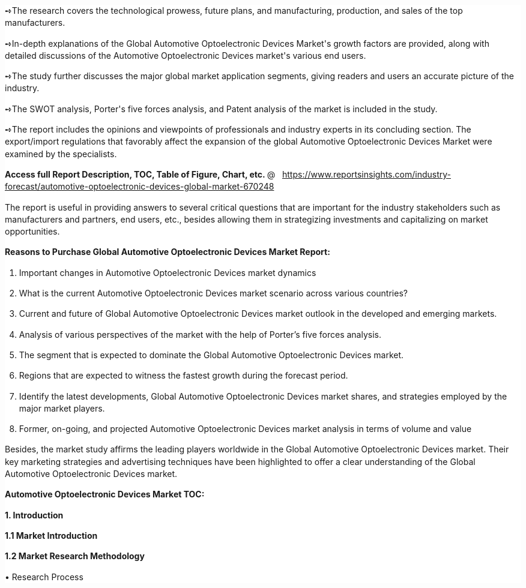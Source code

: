 ➺The research covers the technological prowess, future plans, and manufacturing, production, and sales of the top manufacturers.

➺In-depth explanations of the Global Automotive Optoelectronic Devices Market's growth factors are provided, along with detailed discussions of the Automotive Optoelectronic Devices market's various end users.

➺The study further discusses the major global market application segments, giving readers and users an accurate picture of the industry.

➺The SWOT analysis, Porter's five forces analysis, and Patent analysis of the market is included in the study.

➺The report includes the opinions and viewpoints of professionals and industry experts in its concluding section. The export/import regulations that favorably affect the expansion of the global Automotive Optoelectronic Devices Market were examined by the specialists.

<strong>Access full Report Description, TOC, Table of Figure, Chart, etc. </strong>@   <a href=https://www.reportsinsights.com/industry-forecast/automotive-optoelectronic-devices-global-market-670248>https://www.reportsinsights.com/industry-forecast/automotive-optoelectronic-devices-global-market-670248</a>

The report is useful in providing answers to several critical questions that are important for the industry stakeholders such as manufacturers and partners, end users, etc., besides allowing them in strategizing investments and capitalizing on market opportunities.

<strong>Reasons to Purchase Global Automotive Optoelectronic Devices Market Report:</strong>

1. Important changes in Automotive Optoelectronic Devices market dynamics

2. What is the current Automotive Optoelectronic Devices market scenario across various countries?

3. Current and future of Global Automotive Optoelectronic Devices market outlook in the developed and emerging markets.

4. Analysis of various perspectives of the market with the help of Porter’s five forces analysis.

5. The segment that is expected to dominate the Global Automotive Optoelectronic Devices market.

6. Regions that are expected to witness the fastest growth during the forecast period.

7. Identify the latest developments, Global Automotive Optoelectronic Devices market shares, and strategies employed by the major market players.

8. Former, on-going, and projected Automotive Optoelectronic Devices market analysis in terms of volume and value

Besides, the market study affirms the leading players worldwide in the Global Automotive Optoelectronic Devices market. Their key marketing strategies and advertising techniques have been highlighted to offer a clear understanding of the Global Automotive Optoelectronic Devices market.

<strong>Automotive Optoelectronic Devices Market TOC:</strong>

<strong>1. Introduction</strong>

<strong>1.1 Market Introduction</strong>

<strong>1.2 Market Research Methodology</strong>

• Research Process
